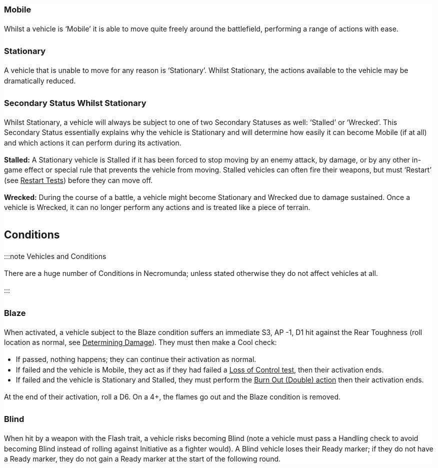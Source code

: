 ### Mobile

Whilst a vehicle is ‘Mobile’ it is able to move quite freely around the battlefield, performing a range of actions with ease.

### Stationary

A vehicle that is unable to move for any reason is ‘Stationary’. Whilst Stationary, the
actions available to the vehicle may be dramatically reduced.

### Secondary Status Whilst Stationary

Whilst Stationary, a vehicle will always be subject to one of two Secondary Statuses
as well: ‘Stalled’ or ‘Wrecked’. This Secondary Status essentially explains why the
vehicle is Stationary and will determine how easily it can become Mobile (if at all)
and which actions it can perform during its activation.

**Stalled:** A Stationary vehicle is Stalled if it has been forced to stop moving by
an enemy attack, by damage, or by any other in-game effect or special rule that
prevents the vehicle from moving. Stalled vehicles can often fire their weapons, but
must ‘Restart’ (see [Restart Tests](/docs/rules/vehicles/vehicle-end-phase#restart-tests)) before they can move off.

**Wrecked:** During the course of a battle, a vehicle might become Stationary and
Wrecked due to damage sustained. Once a vehicle is Wrecked, it can no longer
perform any actions and is treated like a piece of terrain.

## Conditions

:::note Vehicles and Conditions

There are a huge number of Conditions in Necromunda; unless stated otherwise
they do not affect vehicles at all.

:::

### Blaze

When activated, a vehicle subject to the Blaze condition suffers an immediate S3, AP -1, D1 hit against the Rear Toughness (roll location as normal, see [Determining Damage](docs/rules/vehicles/vehicle-resolve-hits#4-determine-damage)). They must then make a Cool check:

- If passed, nothing happens; they can continue their activation as normal.
- If failed and the vehicle is Mobile, they act as if they had failed a [Loss of Control test](/docs/rules/vehicles/vehicle-resolve-hits#loss-of-control-tests), then their activation ends.
- If failed and the vehicle is Stationary and Stalled, they must perform the [Burn Out (Double) action](/docs/rules/vehicles/vehicle-actions#burn-out-double) then their activation ends.

At the end of their activation, roll a D6. On a 4+, the flames go out and the Blaze condition is removed.

### Blind

When hit by a weapon with the Flash trait, a vehicle risks becoming Blind (note
a vehicle must pass a Handling check to avoid becoming Blind instead of rolling
against Initiative as a fighter would). A Blind vehicle loses their Ready marker; if they
do not have a Ready marker, they do not gain a Ready marker at the start of the
following round.
